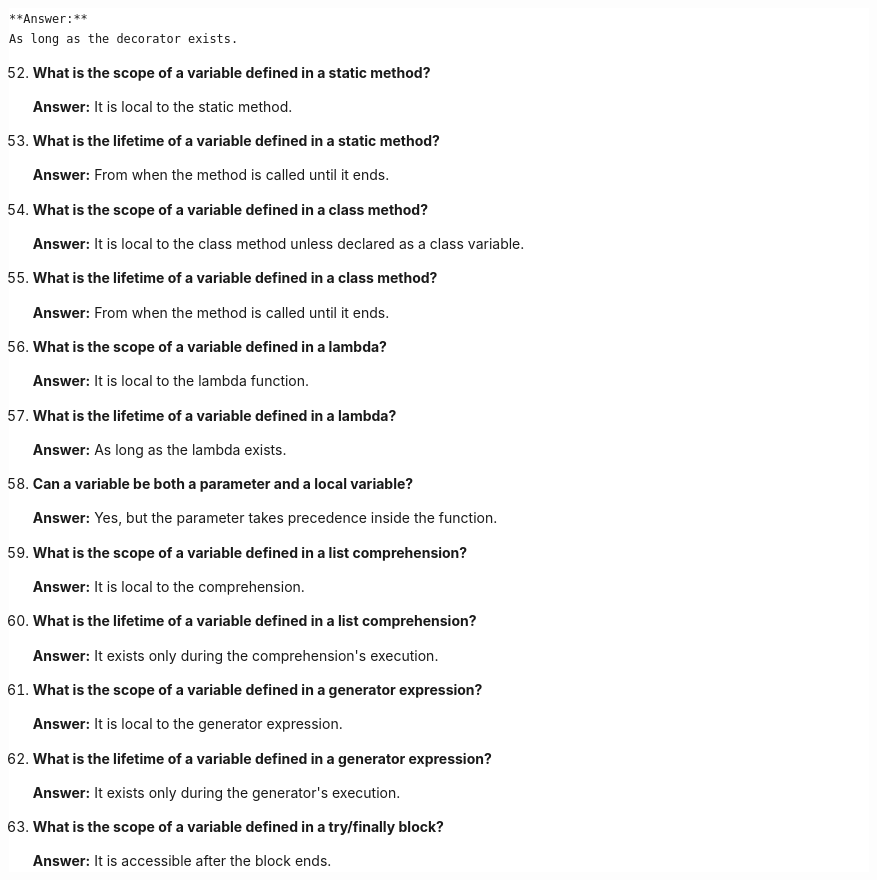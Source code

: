    **Answer:**
    As long as the decorator exists.

52. **What is the scope of a variable defined in a static method?**
    
    **Answer:**
    It is local to the static method.

53. **What is the lifetime of a variable defined in a static method?**
    
    **Answer:**
    From when the method is called until it ends.

54. **What is the scope of a variable defined in a class method?**
    
    **Answer:**
    It is local to the class method unless declared as a class variable.

55. **What is the lifetime of a variable defined in a class method?**
    
    **Answer:**
    From when the method is called until it ends.

56. **What is the scope of a variable defined in a lambda?**
    
    **Answer:**
    It is local to the lambda function.

57. **What is the lifetime of a variable defined in a lambda?**
    
    **Answer:**
    As long as the lambda exists.

58. **Can a variable be both a parameter and a local variable?**
    
    **Answer:**
    Yes, but the parameter takes precedence inside the function.

59. **What is the scope of a variable defined in a list comprehension?**
    
    **Answer:**
    It is local to the comprehension.

60. **What is the lifetime of a variable defined in a list comprehension?**
    
    **Answer:**
    It exists only during the comprehension's execution.

61. **What is the scope of a variable defined in a generator expression?**
    
    **Answer:**
    It is local to the generator expression.

62. **What is the lifetime of a variable defined in a generator expression?**
    
    **Answer:**
    It exists only during the generator's execution.

63. **What is the scope of a variable defined in a try/finally block?**
    
    **Answer:**
    It is accessible after the block ends.
